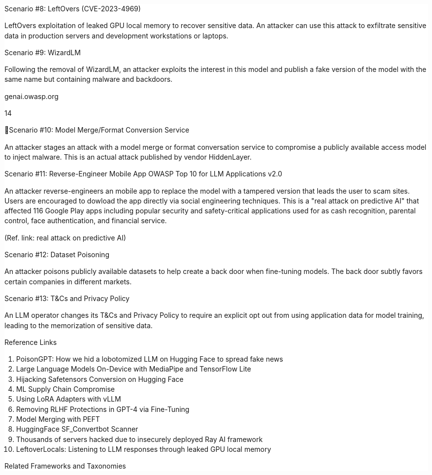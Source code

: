 Scenario #8: LeftOvers (CVE-2023-4969)

LeftOvers exploitation of leaked GPU local memory to recover sensitive data. An attacker can
use  this  attack  to  exfiltrate  sensitive  data  in  production  servers  and  development
workstations or laptops.

Scenario #9: WizardLM

Following  the  removal  of  WizardLM,  an  attacker  exploits  the  interest  in  this  model  and
publish  a  fake  version  of  the  model  with  the  same  name  but  containing  malware  and
backdoors.

genai.owasp.org

14

Scenario #10: Model Merge/Format Conversion Service

An  attacker  stages  an  attack  with  a  model  merge  or  format  conversation  service  to
compromise  a  publicly  available  access  model  to  inject  malware.  This  is  an  actual  attack
published by vendor HiddenLayer.

Scenario #11: Reverse-Engineer Mobile App
OWASP Top 10 for LLM Applications v2.0

An attacker reverse-engineers an mobile app to replace the model with a tampered version
that leads the user to scam sites. Users are encouraged to dowload the app directly via social
engineering techniques. This is a "real attack on predictive AI" that affected 116 Google Play
apps including popular security and safety-critical applications used for as cash recognition,
parental control, face authentication, and financial service.

(Ref. link: real attack on predictive AI)

Scenario #12: Dataset Poisoning

An attacker poisons publicly available datasets to help create a back door when fine-tuning
models. The back door subtly favors certain companies in different markets.

Scenario #13: T&Cs and Privacy Policy

An LLM operator changes its T&Cs and Privacy Policy to require an explicit opt out from using
application data for model training, leading to the memorization of sensitive data.

Reference Links

1. PoisonGPT: How we hid a lobotomized LLM on Hugging Face to spread fake news
2. Large Language Models On-Device with MediaPipe and TensorFlow Lite
3. Hijacking Safetensors Conversion on Hugging Face
4. ML Supply Chain Compromise
5. Using LoRA Adapters with vLLM
6. Removing RLHF Protections in GPT-4 via Fine-Tuning
7. Model Merging with PEFT
8. HuggingFace SF_Convertbot Scanner
9. Thousands of servers hacked due to insecurely deployed Ray AI framework
10. LeftoverLocals: Listening to LLM responses through leaked GPU local memory

Related Frameworks and Taxonomies
